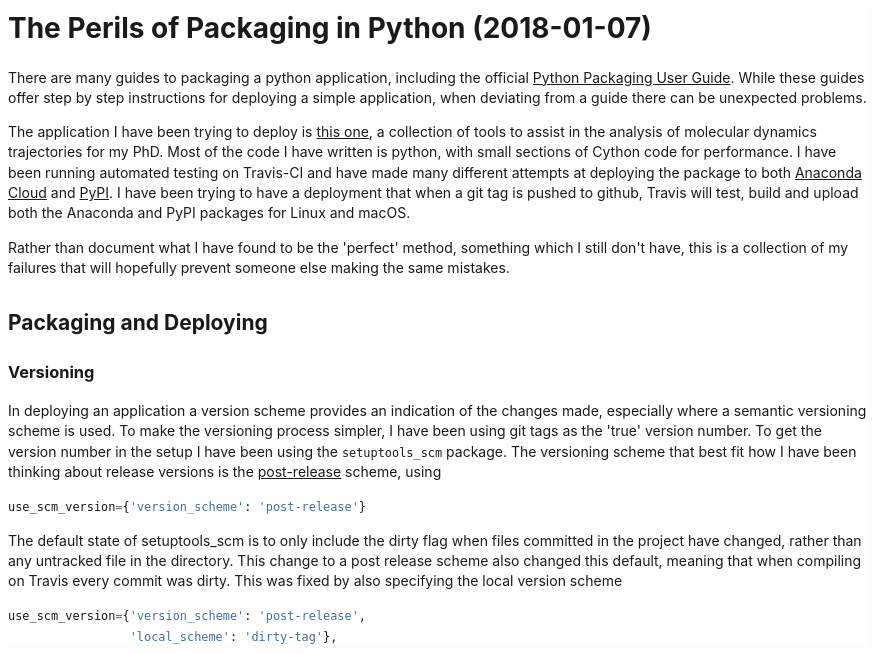 # The Perils of Packaging in Python (2018-01-07)

There are many guides to packaging a python application,
including the official [Python Packaging User Guide][python packaging user guide].
While these guides offer step by step instructions for
deploying a simple application,
when deviating from a guide there can be unexpected problems.

The application I have been trying to deploy is [this one][statdyn-analysis],
a collection of tools to assist in the analysis of
molecular dynamics trajectories for my PhD.
Most of the code I have written is python,
with small sections of Cython code for performance.
I have been running automated testing on Travis-CI
and have made many different attempts at deploying the package
to both [Anaconda Cloud][anaconda] and [PyPI][pypi].
I have been trying to have a deployment that when a git tag is pushed to github,
Travis will test, build and upload both the Anaconda and PyPI packages
for Linux and macOS.

Rather than document what I have found to be the 'perfect' method,
something which I still don't have,
this is a collection of my failures
that will hopefully prevent someone else making the same mistakes.

## Packaging and Deploying

### Versioning

In deploying an application a version scheme provides
an indication of the changes made,
especially where a semantic versioning scheme is used.
To make the versioning process simpler,
I have been using git tags as the 'true' version number.
To get the version number in the setup
I have been using the `setuptools_scm` package.
The versioning scheme that best fit how I have been thinking about
release versions is the [post-release][post-release] scheme,
using

```python
use_scm_version={'version_scheme': 'post-release'}
```

The default state of setuptools_scm is to
only include the dirty flag when files committed in the project have changed,
rather than any untracked file in the directory.
This change to a post release scheme also changed this default,
meaning that when compiling on Travis every commit was dirty.
This was fixed by also specifying the local version scheme

```python
use_scm_version={'version_scheme': 'post-release',
                 'local_scheme': 'dirty-tag'},
```


[statdyn-analysis]: https://github.com/malramsay64/statdyn-analysis
[python packaging user guide]: https://packaging.python.org/
[anaconda]: https://anaconda.org/
[pypi]: https://pypi.python.org/pypi
[pipenv]: https://pypi.python.org/pypi/pipenv
[travis]: https://travis-ci.org/
[travis python macos]: https://docs.travis-ci.com/user/multi-os/#Python-example-(unsupported-languages)
[tox]: https://tox.readthedocs.io/en/latest/
[conda version issue]: https://github.com/conda/conda-build/issues/2571
[freud bug]: https://bitbucket.org/glotzer/freud/issues/154/conda-package-broken-on-macos-with-python#comment-41977740
[pipenv issue]: https://github.com/pypa/pipenv/issues/1272
[numpy-quaternion]: https://pypi.python.org/pypi/numpy-quaternion
[post-release]: https://www.python.org/dev/peps/pep-0440/#post-releases
[pypi deploy travis]: https://docs.travis-ci.com/user/deployment/pypi/
[pypi docs wheels]: https://packaging.python.org/tutorials/distributing-packages/#wheels
[auditwheel]: https://github.com/pypa/auditwheel
[PEP 513]: https://www.python.org/dev/peps/pep-0513/#the-manylinux1-policy
[manylinux demo]: https://github.com/pypa/python-manylinux-demo
[PEP 518]: https://www.python.org/dev/peps/pep-0518/
[ptp 518 progress]: https://github.com/pypa/pip/issues/4802